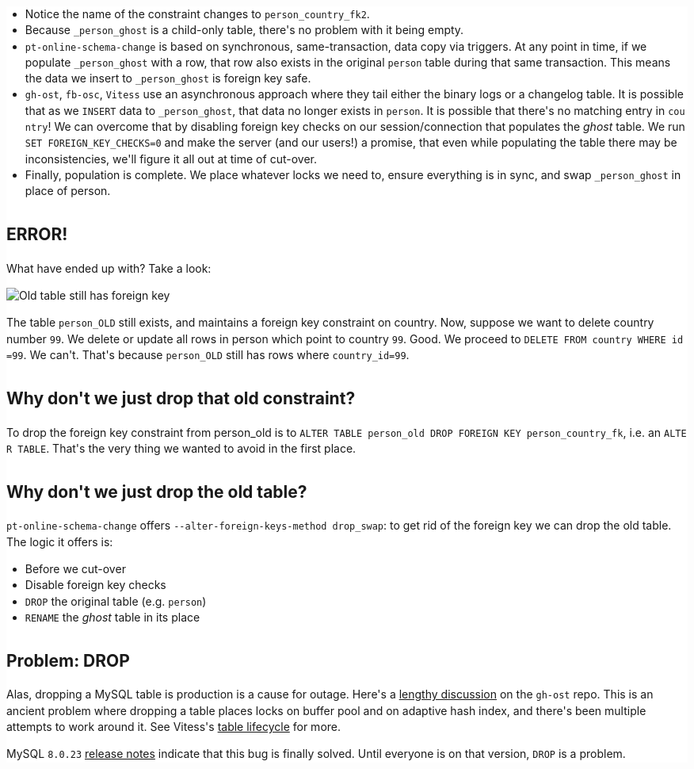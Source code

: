 - Notice the name of the constraint changes to `person_country_fk2`.
- Because `_person_ghost` is a child-only table, there's no problem with it being empty.
- `pt-online-schema-change` is based on synchronous, same-transaction, data copy via triggers. At any point in time, if we populate `_person_ghost` with a row, that row also exists in the original `person` table during that same transaction. This means the data we insert to `_person_ghost` is foreign key safe.
- `gh-ost`, `fb-osc`, `Vitess` use an asynchronous approach where they tail either the binary logs or a changelog table. It is possible that as we `INSERT` data to `_person_ghost`, that data no longer exists in `person`. It is possible that there's no matching entry in `country`! We can overcome that by disabling foreign key checks on our session/connection that populates the _ghost_ table. We run `SET FOREIGN_KEY_CHECKS=0` and make the server (and our users!) a promise, that even while populating the table there may be inconsistencies, we'll figure it all out at time of cut-over.
- Finally, population is complete. We place whatever locks we need to, ensure everything is in sync, and swap `_person_ghost` in place of person.

## ERROR!

What have ended up with? Take a look:

<img src="/files/blog-online-ddl-why-no-fk/fk-tables.png" width="auto" height="auto" alt="Old table still has foreign key" />

The table `person_OLD` still exists, and maintains a foreign key constraint on country. Now, suppose we want to delete country number `99`. We delete or update all rows in person which point to country `99`. Good. We proceed to `DELETE FROM country WHERE id=99`. We can't. That's because `person_OLD` still has rows where `country_id=99`.

## Why don't we just drop that old constraint?

To drop the foreign key constraint from person_old is to `ALTER TABLE person_old DROP FOREIGN KEY person_country_fk`, i.e. an `ALTER TABLE`. That's the very thing we wanted to avoid in the first place.

## Why don't we just drop the old table?

`pt-online-schema-change` offers `--alter-foreign-keys-method drop_swap`: to get rid of the foreign key we can drop the old table. The logic it offers is:

- Before we cut-over
- Disable foreign key checks
- `DROP` the original table (e.g. `person`)
- `RENAME` the _ghost_ table in its place

## Problem: DROP

Alas, dropping a MySQL table is production is a cause for outage. Here's a [lengthy discussion](https://github.com/github/gh-ost/issues/307) on the `gh-ost` repo. This is an ancient problem where dropping a table places locks on buffer pool and on adaptive hash index, and there's been multiple attempts to work around it. See Vitess's [table lifecycle](https://vitess.io/docs/reference/features/table-lifecycle/) for more.

MySQL `8.0.23` [release notes](https://dev.mysql.com/doc/relnotes/mysql/8.0/en/news-8-0-23.html) indicate that this bug is finally solved. Until everyone is on that version, `DROP` is a problem.
